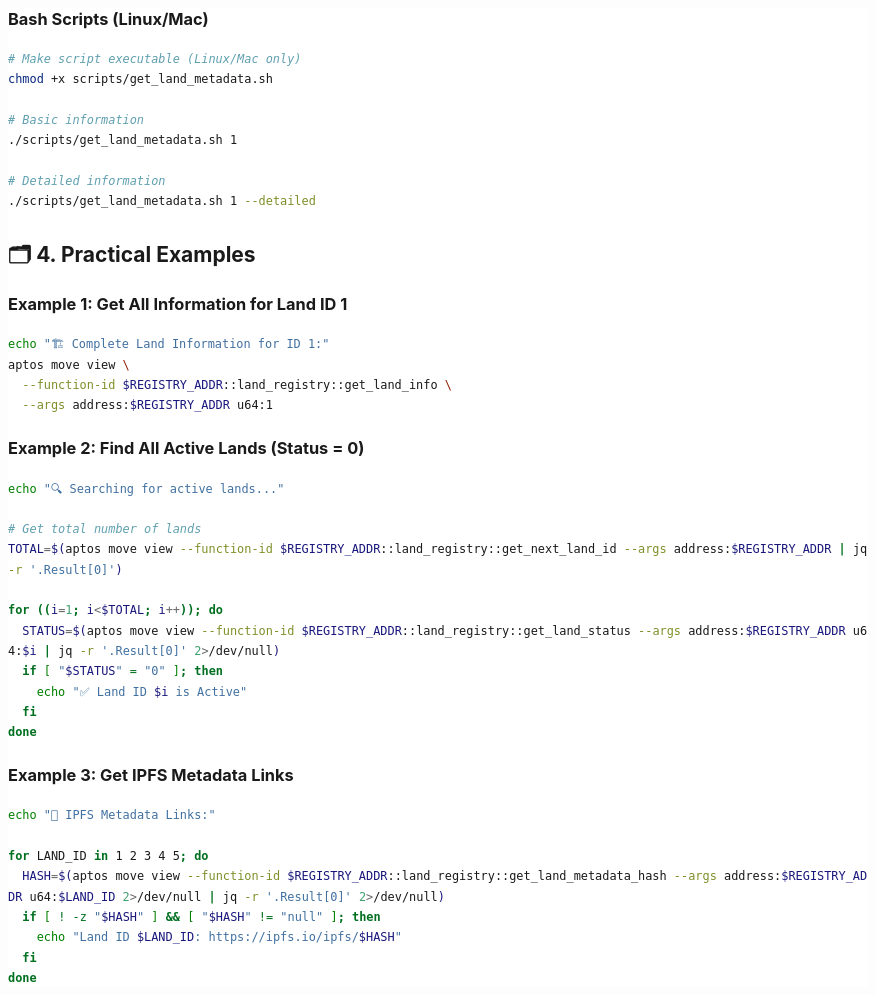 ### **Bash Scripts (Linux/Mac)**

```bash
# Make script executable (Linux/Mac only)
chmod +x scripts/get_land_metadata.sh

# Basic information
./scripts/get_land_metadata.sh 1

# Detailed information
./scripts/get_land_metadata.sh 1 --detailed
```

## 🗂️ **4. Practical Examples**

### **Example 1: Get All Information for Land ID 1**

```bash
echo "🏗️ Complete Land Information for ID 1:"
aptos move view \
  --function-id $REGISTRY_ADDR::land_registry::get_land_info \
  --args address:$REGISTRY_ADDR u64:1
```

### **Example 2: Find All Active Lands (Status = 0)**

```bash
echo "🔍 Searching for active lands..."

# Get total number of lands
TOTAL=$(aptos move view --function-id $REGISTRY_ADDR::land_registry::get_next_land_id --args address:$REGISTRY_ADDR | jq -r '.Result[0]')

for ((i=1; i<$TOTAL; i++)); do
  STATUS=$(aptos move view --function-id $REGISTRY_ADDR::land_registry::get_land_status --args address:$REGISTRY_ADDR u64:$i | jq -r '.Result[0]' 2>/dev/null)
  if [ "$STATUS" = "0" ]; then
    echo "✅ Land ID $i is Active"
  fi
done
```

### **Example 3: Get IPFS Metadata Links**

```bash
echo "🔗 IPFS Metadata Links:"

for LAND_ID in 1 2 3 4 5; do
  HASH=$(aptos move view --function-id $REGISTRY_ADDR::land_registry::get_land_metadata_hash --args address:$REGISTRY_ADDR u64:$LAND_ID 2>/dev/null | jq -r '.Result[0]' 2>/dev/null)
  if [ ! -z "$HASH" ] && [ "$HASH" != "null" ]; then
    echo "Land ID $LAND_ID: https://ipfs.io/ipfs/$HASH"
  fi
done
```
